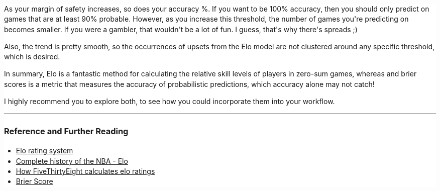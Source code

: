 
As your margin of safety increases, so does your accuracy %. If you want to be 100% accuracy, then you should only predict on games that are at least 90% probable. However, as you increase this threshold, the number of games you're predicting on becomes smaller. If you were a gambler, that wouldn't be a lot of fun. I guess, that's why there's spreads ;)

Also, the trend is pretty smooth, so the occurrences of upsets from the Elo model are not clustered around any specific threshold, which is desired.

In summary, Elo is a fantastic method for calculating the relative skill levels of players in zero-sum games, whereas and brier scores is a metric that measures the accuracy of probabilistic predictions, which accuracy alone may not catch!

I highly recommend you to explore both, to see how you could incorporate them into your workflow.

---
### Reference and Further Reading

* [Elo rating system](https://en.wikipedia.org/wiki/Elo_rating_system)
* [Complete history of the NBA - Elo](https://projects.fivethirtyeight.com/complete-history-of-the-nba/#raptors)
* [How FiveThirtyEight calculates elo ratings](https://fivethirtyeight.com/features/how-we-calculate-nba-elo-ratings/)
* [Brier Score](https://en.wikipedia.org/wiki/Brier_score)